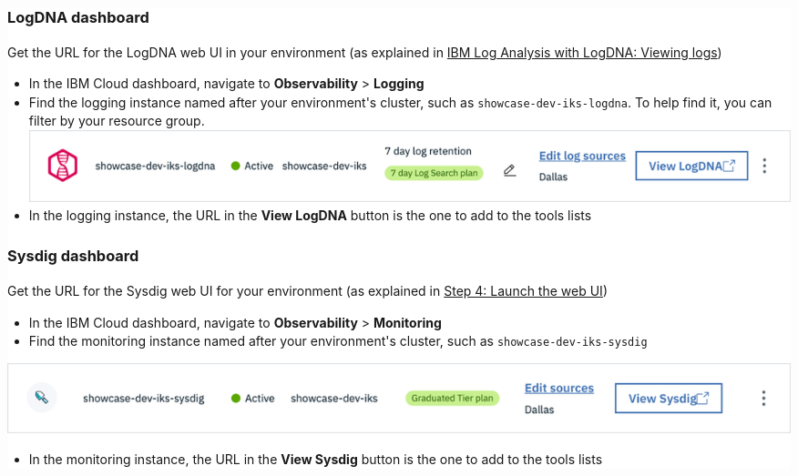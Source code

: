 ### LogDNA dashboard

Get the URL for the LogDNA web UI in your environment (as explained in [IBM Log Analysis with LogDNA: Viewing logs](https://cloud.ibm.com/docs/services/Log-Analysis-with-LogDNA?topic=LogDNA-view_logs))

- In the IBM Cloud dashboard, navigate to **Observability** > **Logging**
- Find the logging instance named after your environment's cluster, such as `showcase-dev-iks-logdna`. To help find it, you can filter by your resource group.
    ![LogDNA Logging Instance](./images/logdna-logging-instance.png)
- In the logging instance, the URL in the **View LogDNA** button is the one to add to the tools lists

### Sysdig dashboard

Get the URL for the Sysdig web UI for your environment (as explained in [Step 4: Launch the web UI](https://cloud.ibm.com/docs/services/Monitoring-with-Sysdig?topic=Sysdig-getting-started#step4))

- In the IBM Cloud dashboard, navigate to **Observability** > **Monitoring**
- Find the monitoring instance named after your environment's cluster, such as `showcase-dev-iks-sysdig`

![Sysdig Monitoring Instance](./images/sysdig-monitoring-instance.png)

- In the monitoring instance, the URL in the **View Sysdig** button is the one to add to the tools lists
